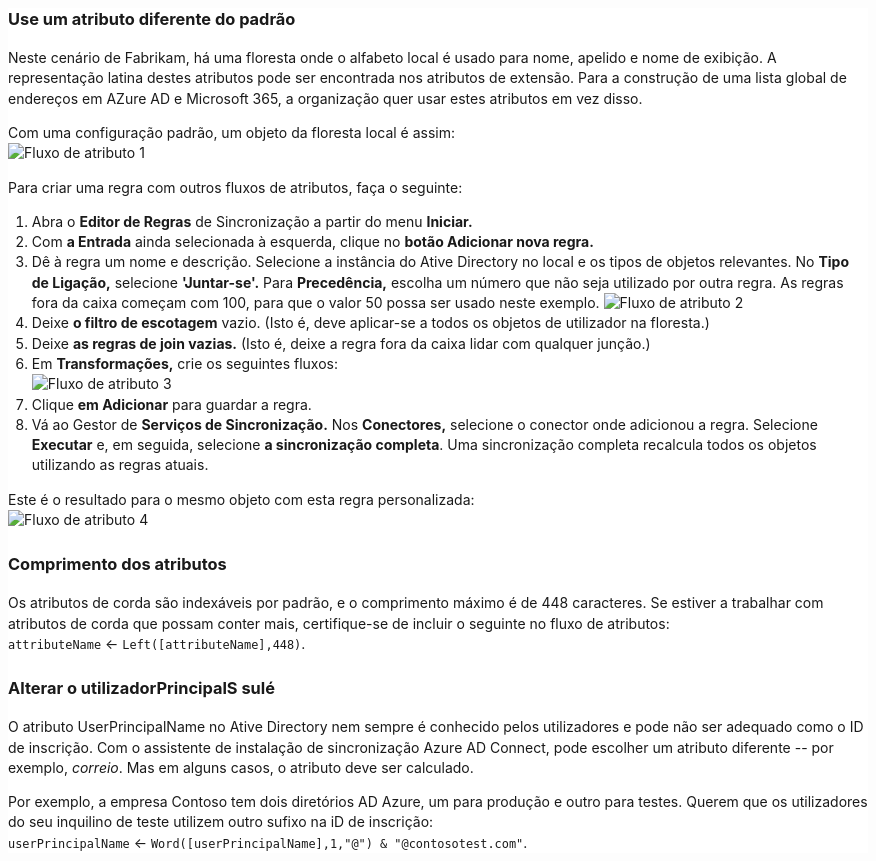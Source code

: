 ### <a name="use-an-attribute-other-than-the-default"></a>Use um atributo diferente do padrão
Neste cenário de Fabrikam, há uma floresta onde o alfabeto local é usado para nome, apelido e nome de exibição. A representação latina destes atributos pode ser encontrada nos atributos de extensão. Para a construção de uma lista global de endereços em AZure AD e Microsoft 365, a organização quer usar estes atributos em vez disso.

Com uma configuração padrão, um objeto da floresta local é assim:  
![Fluxo de atributo 1](./media/how-to-connect-sync-change-the-configuration/attributeflowjp1.png)

Para criar uma regra com outros fluxos de atributos, faça o seguinte:

1. Abra o **Editor de Regras** de Sincronização a partir do menu **Iniciar.**
2. Com **a Entrada** ainda selecionada à esquerda, clique no **botão Adicionar nova regra.**
3. Dê à regra um nome e descrição. Selecione a instância do Ative Directory no local e os tipos de objetos relevantes. No **Tipo de Ligação,** selecione **'Juntar-se'.** Para **Precedência,** escolha um número que não seja utilizado por outra regra. As regras fora da caixa começam com 100, para que o valor 50 possa ser usado neste exemplo.
  ![Fluxo de atributo 2](./media/how-to-connect-sync-change-the-configuration/attributeflowjp2.png)
4. Deixe **o filtro de escotagem** vazio. (Isto é, deve aplicar-se a todos os objetos de utilizador na floresta.)
5. Deixe **as regras de join vazias.** (Isto é, deixe a regra fora da caixa lidar com qualquer junção.)
6. Em **Transformações,** crie os seguintes fluxos:  
  ![Fluxo de atributo 3](./media/how-to-connect-sync-change-the-configuration/attributeflowjp3.png)
7. Clique **em Adicionar** para guardar a regra.
8. Vá ao Gestor de **Serviços de Sincronização.** Nos **Conectores,** selecione o conector onde adicionou a regra. Selecione **Executar** e, em seguida, selecione **a sincronização completa**. Uma sincronização completa recalcula todos os objetos utilizando as regras atuais.

Este é o resultado para o mesmo objeto com esta regra personalizada:  
![Fluxo de atributo 4](./media/how-to-connect-sync-change-the-configuration/attributeflowjp4.png)

### <a name="length-of-attributes"></a>Comprimento dos atributos
Os atributos de corda são indexáveis por padrão, e o comprimento máximo é de 448 caracteres. Se estiver a trabalhar com atributos de corda que possam conter mais, certifique-se de incluir o seguinte no fluxo de atributos:  
`attributeName` <- `Left([attributeName],448)`.

### <a name="changing-the-userprincipalsuffix"></a>Alterar o utilizadorPrincipalS sulé
O atributo UserPrincipalName no Ative Directory nem sempre é conhecido pelos utilizadores e pode não ser adequado como o ID de inscrição. Com o assistente de instalação de sincronização Azure AD Connect, pode escolher um atributo diferente -- por exemplo, *correio*. Mas em alguns casos, o atributo deve ser calculado.

Por exemplo, a empresa Contoso tem dois diretórios AD Azure, um para produção e outro para testes. Querem que os utilizadores do seu inquilino de teste utilizem outro sufixo na iD de inscrição:  
`userPrincipalName` <- `Word([userPrincipalName],1,"@") & "@contosotest.com"`.
